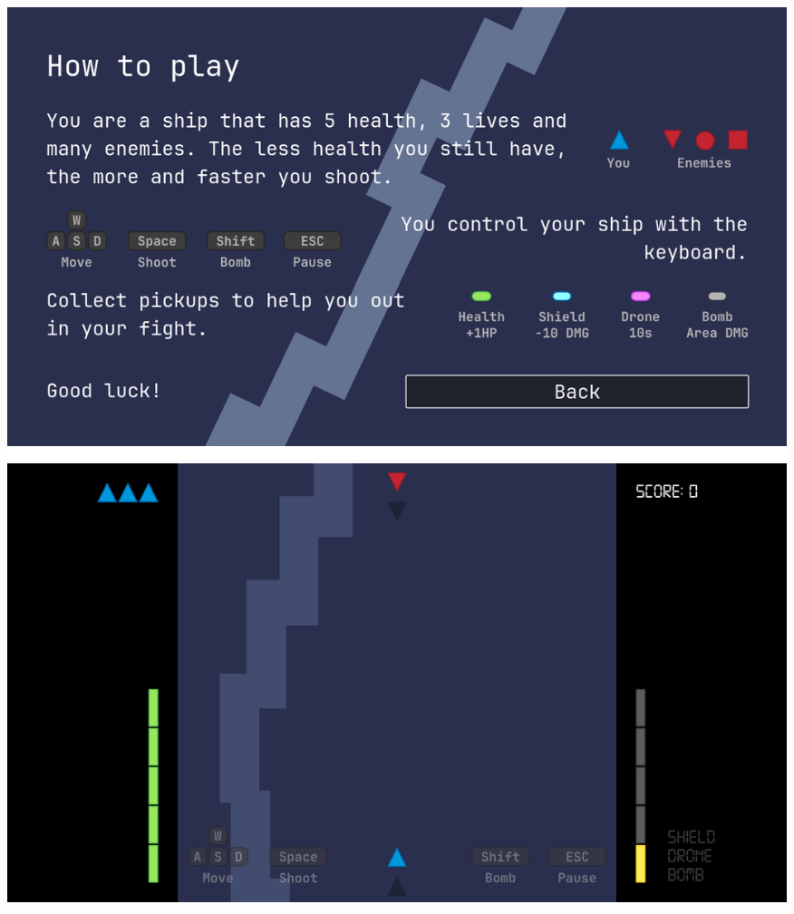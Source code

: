 ![Screenshot of the tutorial screen](tutorial-screen.png)

![Screenshot of the control summary at the start of the first level](control-summary.png)
